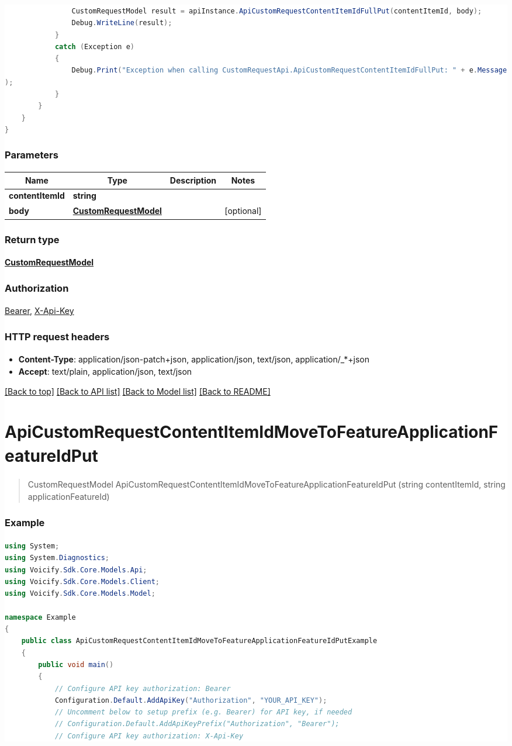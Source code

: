 ```csharp
                CustomRequestModel result = apiInstance.ApiCustomRequestContentItemIdFullPut(contentItemId, body);
                Debug.WriteLine(result);
            }
            catch (Exception e)
            {
                Debug.Print("Exception when calling CustomRequestApi.ApiCustomRequestContentItemIdFullPut: " + e.Message );
            }
        }
    }
}
```

### Parameters

Name | Type | Description  | Notes
------------- | ------------- | ------------- | -------------
 **contentItemId** | **string**|  | 
 **body** | [**CustomRequestModel**](CustomRequestModel.md)|  | [optional] 

### Return type

[**CustomRequestModel**](CustomRequestModel.md)

### Authorization

[Bearer](../README.md#Bearer), [X-Api-Key](../README.md#X-Api-Key)

### HTTP request headers

 - **Content-Type**: application/json-patch+json, application/json, text/json, application/_*+json
 - **Accept**: text/plain, application/json, text/json

[[Back to top]](#) [[Back to API list]](../README.md#documentation-for-api-endpoints) [[Back to Model list]](../README.md#documentation-for-models) [[Back to README]](../README.md)
<a name="apicustomrequestcontentitemidmovetofeatureapplicationfeatureidput"></a>
# **ApiCustomRequestContentItemIdMoveToFeatureApplicationFeatureIdPut**
> CustomRequestModel ApiCustomRequestContentItemIdMoveToFeatureApplicationFeatureIdPut (string contentItemId, string applicationFeatureId)



### Example
```csharp
using System;
using System.Diagnostics;
using Voicify.Sdk.Core.Models.Api;
using Voicify.Sdk.Core.Models.Client;
using Voicify.Sdk.Core.Models.Model;

namespace Example
{
    public class ApiCustomRequestContentItemIdMoveToFeatureApplicationFeatureIdPutExample
    {
        public void main()
        {
            // Configure API key authorization: Bearer
            Configuration.Default.AddApiKey("Authorization", "YOUR_API_KEY");
            // Uncomment below to setup prefix (e.g. Bearer) for API key, if needed
            // Configuration.Default.AddApiKeyPrefix("Authorization", "Bearer");
            // Configure API key authorization: X-Api-Key
```